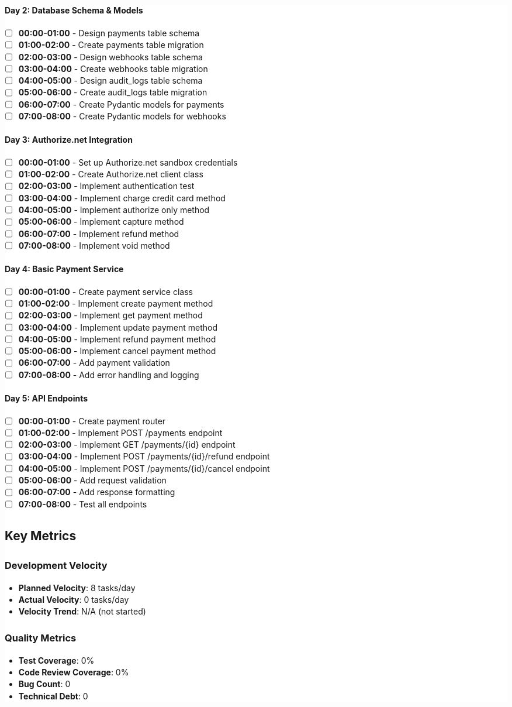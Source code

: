 #### Day 2: Database Schema & Models
- [ ] **00:00-01:00** - Design payments table schema
- [ ] **01:00-02:00** - Create payments table migration
- [ ] **02:00-03:00** - Design webhooks table schema
- [ ] **03:00-04:00** - Create webhooks table migration
- [ ] **04:00-05:00** - Design audit_logs table schema
- [ ] **05:00-06:00** - Create audit_logs table migration
- [ ] **06:00-07:00** - Create Pydantic models for payments
- [ ] **07:00-08:00** - Create Pydantic models for webhooks

#### Day 3: Authorize.net Integration
- [ ] **00:00-01:00** - Set up Authorize.net sandbox credentials
- [ ] **01:00-02:00** - Create Authorize.net client class
- [ ] **02:00-03:00** - Implement authentication test
- [ ] **03:00-04:00** - Implement charge credit card method
- [ ] **04:00-05:00** - Implement authorize only method
- [ ] **05:00-06:00** - Implement capture method
- [ ] **06:00-07:00** - Implement refund method
- [ ] **07:00-08:00** - Implement void method

#### Day 4: Basic Payment Service
- [ ] **00:00-01:00** - Create payment service class
- [ ] **01:00-02:00** - Implement create payment method
- [ ] **02:00-03:00** - Implement get payment method
- [ ] **03:00-04:00** - Implement update payment method
- [ ] **04:00-05:00** - Implement refund payment method
- [ ] **05:00-06:00** - Implement cancel payment method
- [ ] **06:00-07:00** - Add payment validation
- [ ] **07:00-08:00** - Add error handling and logging

#### Day 5: API Endpoints
- [ ] **00:00-01:00** - Create payment router
- [ ] **01:00-02:00** - Implement POST /payments endpoint
- [ ] **02:00-03:00** - Implement GET /payments/{id} endpoint
- [ ] **03:00-04:00** - Implement POST /payments/{id}/refund endpoint
- [ ] **04:00-05:00** - Implement POST /payments/{id}/cancel endpoint
- [ ] **05:00-06:00** - Add request validation
- [ ] **06:00-07:00** - Add response formatting
- [ ] **07:00-08:00** - Test all endpoints

## Key Metrics

### Development Velocity
- **Planned Velocity**: 8 tasks/day
- **Actual Velocity**: 0 tasks/day
- **Velocity Trend**: N/A (not started)

### Quality Metrics
- **Test Coverage**: 0%
- **Code Review Coverage**: 0%
- **Bug Count**: 0
- **Technical Debt**: 0
